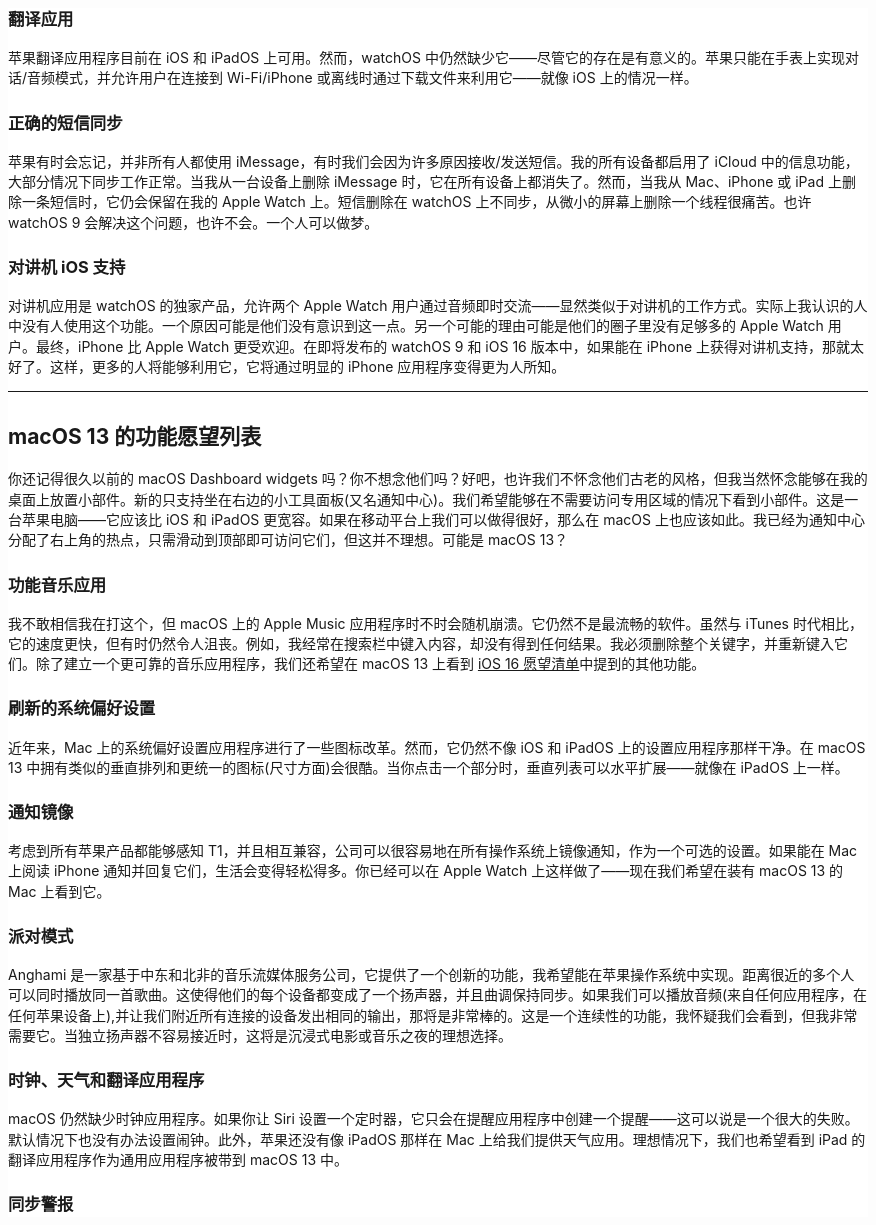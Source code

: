 ### 翻译应用

苹果翻译应用程序目前在 iOS 和 iPadOS 上可用。然而，watchOS 中仍然缺少它——尽管它的存在是有意义的。苹果只能在手表上实现对话/音频模式，并允许用户在连接到 Wi-Fi/iPhone 或离线时通过下载文件来利用它——就像 iOS 上的情况一样。

### 正确的短信同步

苹果有时会忘记，并非所有人都使用 iMessage，有时我们会因为许多原因接收/发送短信。我的所有设备都启用了 iCloud 中的信息功能，大部分情况下同步工作正常。当我从一台设备上删除 iMessage 时，它在所有设备上都消失了。然而，当我从 Mac、iPhone 或 iPad 上删除一条短信时，它仍会保留在我的 Apple Watch 上。短信删除在 watchOS 上不同步，从微小的屏幕上删除一个线程很痛苦。也许 watchOS 9 会解决这个问题，也许不会。一个人可以做梦。

### 对讲机 iOS 支持

对讲机应用是 watchOS 的独家产品，允许两个 Apple Watch 用户通过音频即时交流——显然类似于对讲机的工作方式。实际上我认识的人中没有人使用这个功能。一个原因可能是他们没有意识到这一点。另一个可能的理由可能是他们的圈子里没有足够多的 Apple Watch 用户。最终，iPhone 比 Apple Watch 更受欢迎。在即将发布的 watchOS 9 和 iOS 16 版本中，如果能在 iPhone 上获得对讲机支持，那就太好了。这样，更多的人将能够利用它，它将通过明显的 iPhone 应用程序变得更为人所知。

* * *

## macOS 13 的功能愿望列表

你还记得很久以前的 macOS Dashboard widgets 吗？你不想念他们吗？好吧，也许我们不怀念他们古老的风格，但我当然怀念能够在我的桌面上放置小部件。新的只支持坐在右边的小工具面板(又名通知中心)。我们希望能够在不需要访问专用区域的情况下看到小部件。这是一台苹果电脑——它应该比 iOS 和 iPadOS 更宽容。如果在移动平台上我们可以做得很好，那么在 macOS 上也应该如此。我已经为通知中心分配了右上角的热点，只需滑动到顶部即可访问它们，但这并不理想。可能是 macOS 13？

### 功能音乐应用

我不敢相信我在打这个，但 macOS 上的 Apple Music 应用程序时不时会随机崩溃。它仍然不是最流畅的软件。虽然与 iTunes 时代相比，它的速度更快，但有时仍然令人沮丧。例如，我经常在搜索栏中键入内容，却没有得到任何结果。我必须删除整个关键字，并重新键入它们。除了建立一个更可靠的音乐应用程序，我们还希望在 macOS 13 上看到 [iOS 16 愿望清单](https://www.xda-developers.com/wwdc22-wishlist-ios-16-features/)中提到的其他功能。

### 刷新的系统偏好设置

近年来，Mac 上的系统偏好设置应用程序进行了一些图标改革。然而，它仍然不像 iOS 和 iPadOS 上的设置应用程序那样干净。在 macOS 13 中拥有类似的垂直排列和更统一的图标(尺寸方面)会很酷。当你点击一个部分时，垂直列表可以水平扩展——就像在 iPadOS 上一样。

### 通知镜像

考虑到所有苹果产品都能够感知 T1，并且相互兼容，公司可以很容易地在所有操作系统上镜像通知，作为一个可选的设置。如果能在 Mac 上阅读 iPhone 通知并回复它们，生活会变得轻松得多。你已经可以在 Apple Watch 上这样做了——现在我们希望在装有 macOS 13 的 Mac 上看到它。

### 派对模式

Anghami 是一家基于中东和北非的音乐流媒体服务公司，它提供了一个创新的功能，我希望能在苹果操作系统中实现。距离很近的多个人可以同时播放同一首歌曲。这使得他们的每个设备都变成了一个扬声器，并且曲调保持同步。如果我们可以播放音频(来自任何应用程序，在任何苹果设备上),并让我们附近所有连接的设备发出相同的输出，那将是非常棒的。这是一个连续性的功能，我怀疑我们会看到，但我非常需要它。当独立扬声器不容易接近时，这将是沉浸式电影或音乐之夜的理想选择。

### 时钟、天气和翻译应用程序

macOS 仍然缺少时钟应用程序。如果你让 Siri 设置一个定时器，它只会在提醒应用程序中创建一个提醒——这可以说是一个很大的失败。默认情况下也没有办法设置闹钟。此外，苹果还没有像 iPadOS 那样在 Mac 上给我们提供天气应用。理想情况下，我们也希望看到 iPad 的翻译应用程序作为通用应用程序被带到 macOS 13 中。

### 同步警报
